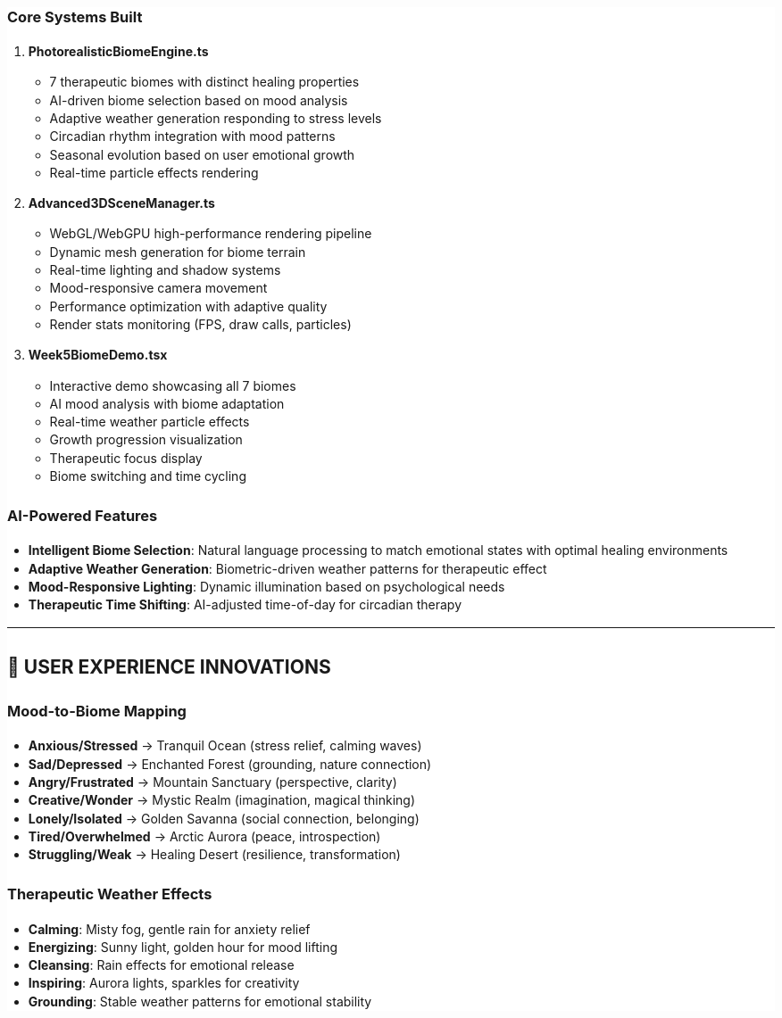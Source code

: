 ### **Core Systems Built**

1. **PhotorealisticBiomeEngine.ts**
   - 7 therapeutic biomes with distinct healing properties
   - AI-driven biome selection based on mood analysis
   - Adaptive weather generation responding to stress levels
   - Circadian rhythm integration with mood patterns
   - Seasonal evolution based on user emotional growth
   - Real-time particle effects rendering

2. **Advanced3DSceneManager.ts**
   - WebGL/WebGPU high-performance rendering pipeline
   - Dynamic mesh generation for biome terrain
   - Real-time lighting and shadow systems
   - Mood-responsive camera movement
   - Performance optimization with adaptive quality
   - Render stats monitoring (FPS, draw calls, particles)

3. **Week5BiomeDemo.tsx**
   - Interactive demo showcasing all 7 biomes
   - AI mood analysis with biome adaptation
   - Real-time weather particle effects
   - Growth progression visualization
   - Therapeutic focus display
   - Biome switching and time cycling

### **AI-Powered Features**

- **Intelligent Biome Selection**: Natural language processing to match emotional states with optimal healing environments
- **Adaptive Weather Generation**: Biometric-driven weather patterns for therapeutic effect
- **Mood-Responsive Lighting**: Dynamic illumination based on psychological needs
- **Therapeutic Time Shifting**: AI-adjusted time-of-day for circadian therapy

---

## 🌟 **USER EXPERIENCE INNOVATIONS**

### **Mood-to-Biome Mapping**
- **Anxious/Stressed** → Tranquil Ocean (stress relief, calming waves)
- **Sad/Depressed** → Enchanted Forest (grounding, nature connection)
- **Angry/Frustrated** → Mountain Sanctuary (perspective, clarity)
- **Creative/Wonder** → Mystic Realm (imagination, magical thinking)
- **Lonely/Isolated** → Golden Savanna (social connection, belonging)
- **Tired/Overwhelmed** → Arctic Aurora (peace, introspection)
- **Struggling/Weak** → Healing Desert (resilience, transformation)

### **Therapeutic Weather Effects**
- **Calming**: Misty fog, gentle rain for anxiety relief
- **Energizing**: Sunny light, golden hour for mood lifting
- **Cleansing**: Rain effects for emotional release
- **Inspiring**: Aurora lights, sparkles for creativity
- **Grounding**: Stable weather patterns for emotional stability
